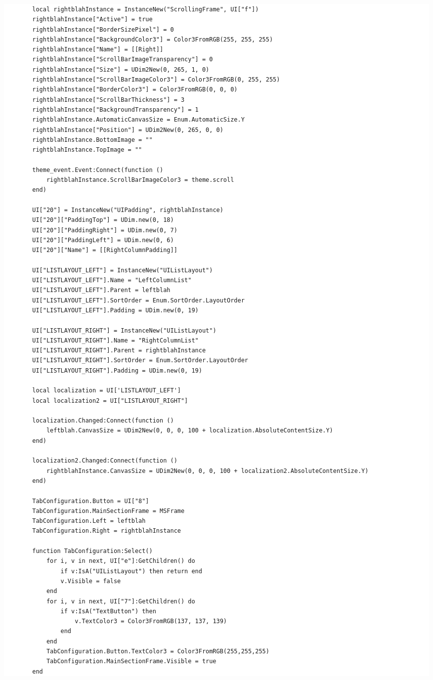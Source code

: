             local rightblahInstance = InstanceNew("ScrollingFrame", UI["f"])
            rightblahInstance["Active"] = true
            rightblahInstance["BorderSizePixel"] = 0
            rightblahInstance["BackgroundColor3"] = Color3FromRGB(255, 255, 255)
            rightblahInstance["Name"] = [[Right]]
            rightblahInstance["ScrollBarImageTransparency"] = 0
            rightblahInstance["Size"] = UDim2New(0, 265, 1, 0)
            rightblahInstance["ScrollBarImageColor3"] = Color3FromRGB(0, 255, 255)
            rightblahInstance["BorderColor3"] = Color3FromRGB(0, 0, 0)
            rightblahInstance["ScrollBarThickness"] = 3
            rightblahInstance["BackgroundTransparency"] = 1
            rightblahInstance.AutomaticCanvasSize = Enum.AutomaticSize.Y
            rightblahInstance["Position"] = UDim2New(0, 265, 0, 0)
            rightblahInstance.BottomImage = ""
            rightblahInstance.TopImage = ""
    
            theme_event.Event:Connect(function ()
                rightblahInstance.ScrollBarImageColor3 = theme.scroll
            end)
    
            UI["20"] = InstanceNew("UIPadding", rightblahInstance)
            UI["20"]["PaddingTop"] = UDim.new(0, 18)
            UI["20"]["PaddingRight"] = UDim.new(0, 7)
            UI["20"]["PaddingLeft"] = UDim.new(0, 6)
            UI["20"]["Name"] = [[RightColumnPadding]]
    
            UI["LISTLAYOUT_LEFT"] = InstanceNew("UIListLayout")
            UI["LISTLAYOUT_LEFT"].Name = "LeftColumnList"
            UI["LISTLAYOUT_LEFT"].Parent = leftblah
            UI["LISTLAYOUT_LEFT"].SortOrder = Enum.SortOrder.LayoutOrder
            UI["LISTLAYOUT_LEFT"].Padding = UDim.new(0, 19)
    
            UI["LISTLAYOUT_RIGHT"] = InstanceNew("UIListLayout")
            UI["LISTLAYOUT_RIGHT"].Name = "RightColumnList"
            UI["LISTLAYOUT_RIGHT"].Parent = rightblahInstance
            UI["LISTLAYOUT_RIGHT"].SortOrder = Enum.SortOrder.LayoutOrder
            UI["LISTLAYOUT_RIGHT"].Padding = UDim.new(0, 19)
    
            local localization = UI['LISTLAYOUT_LEFT']
            local localization2 = UI["LISTLAYOUT_RIGHT"]
    
            localization.Changed:Connect(function ()
                leftblah.CanvasSize = UDim2New(0, 0, 0, 100 + localization.AbsoluteContentSize.Y)
            end)
    
            localization2.Changed:Connect(function ()
                rightblahInstance.CanvasSize = UDim2New(0, 0, 0, 100 + localization2.AbsoluteContentSize.Y)
            end)
    
            TabConfiguration.Button = UI["8"]
            TabConfiguration.MainSectionFrame = MSFrame
            TabConfiguration.Left = leftblah
            TabConfiguration.Right = rightblahInstance
    
            function TabConfiguration:Select()
                for i, v in next, UI["e"]:GetChildren() do
                    if v:IsA("UIListLayout") then return end
                    v.Visible = false
                end
                for i, v in next, UI["7"]:GetChildren() do
                    if v:IsA("TextButton") then
                        v.TextColor3 = Color3FromRGB(137, 137, 139)
                    end
                end
                TabConfiguration.Button.TextColor3 = Color3FromRGB(255,255,255)
                TabConfiguration.MainSectionFrame.Visible = true
            end
            